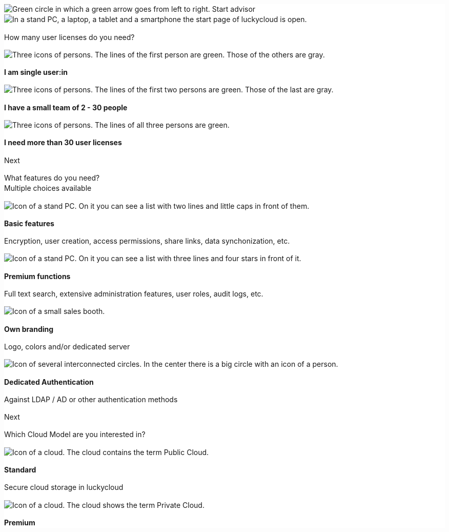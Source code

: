  ![Green circle in which a green arrow goes from left to right.](/build/images/components/product-catalog/button-arrow-green.301c1975.svg) Start advisor ![In a stand PC, a laptop, a tablet and a smartphone the start page of luckycloud is open.](/build/images/components/product-catalog/Gruppe411.22987d0c.webp)

How many user licenses do you need?

![Three icons of persons. The lines of the first person are green. Those of the others are gray.](/build/images/components/usagebutton/usage1.10bedac1.svg)

**I am single user:in**

![Three icons of persons. The lines of the first two persons are green. Those of the last are gray.](/build/images/components/usagebutton/usage2.80e6e7c8.svg)

**I have a small team of 2 - 30 people**

![Three icons of persons. The lines of all three persons are green.](/build/images/components/usagebutton/usage3.5c6447da.svg)

**I need more than 30 user licenses**

Next

What features do you need?  
Multiple choices available

![Icon of a stand PC. On it you can see a list with two lines and little caps in front of them.](/build/images/components/product-catalog/be_q2_a1.08c8f0c1.png)

**Basic features**  
  
Encryption, user creation, access permissions, share links, data synchonization, etc.

![Icon of a stand PC. On it you can see a list with three lines and four stars in front of it.](/build/images/components/product-catalog/be_q2_a2.c6baf330.png)

**Premium functions**  
  
Full text search, extensive administration features, user roles, audit logs, etc.

![Icon of a small sales booth.](/build/images/components/product-catalog/be_q2_a3.96b29e1b.png)

**Own branding**  
  
Logo, colors and/or dedicated server

![Icon of several interconnected circles. In the center there is a big circle with an icon of a person.](/build/images/components/product-catalog/be_q2_a4.04220d9e.png)

**Dedicated Authentication**  
  
Against LDAP / AD or other authentication methods

Next

Which Cloud Model are you interested in?

![Icon of a cloud. The cloud contains the term Public Cloud.](/build/images/components/product-catalog/be_q3_a1.a500bfb2.png)

**Standard**  
  
Secure cloud storage in luckycloud

![Icon of a cloud. The cloud shows the term Private Cloud.](/build/images/components/product-catalog/be_q3_a2.5b89858d.png)

**Premium**  
  